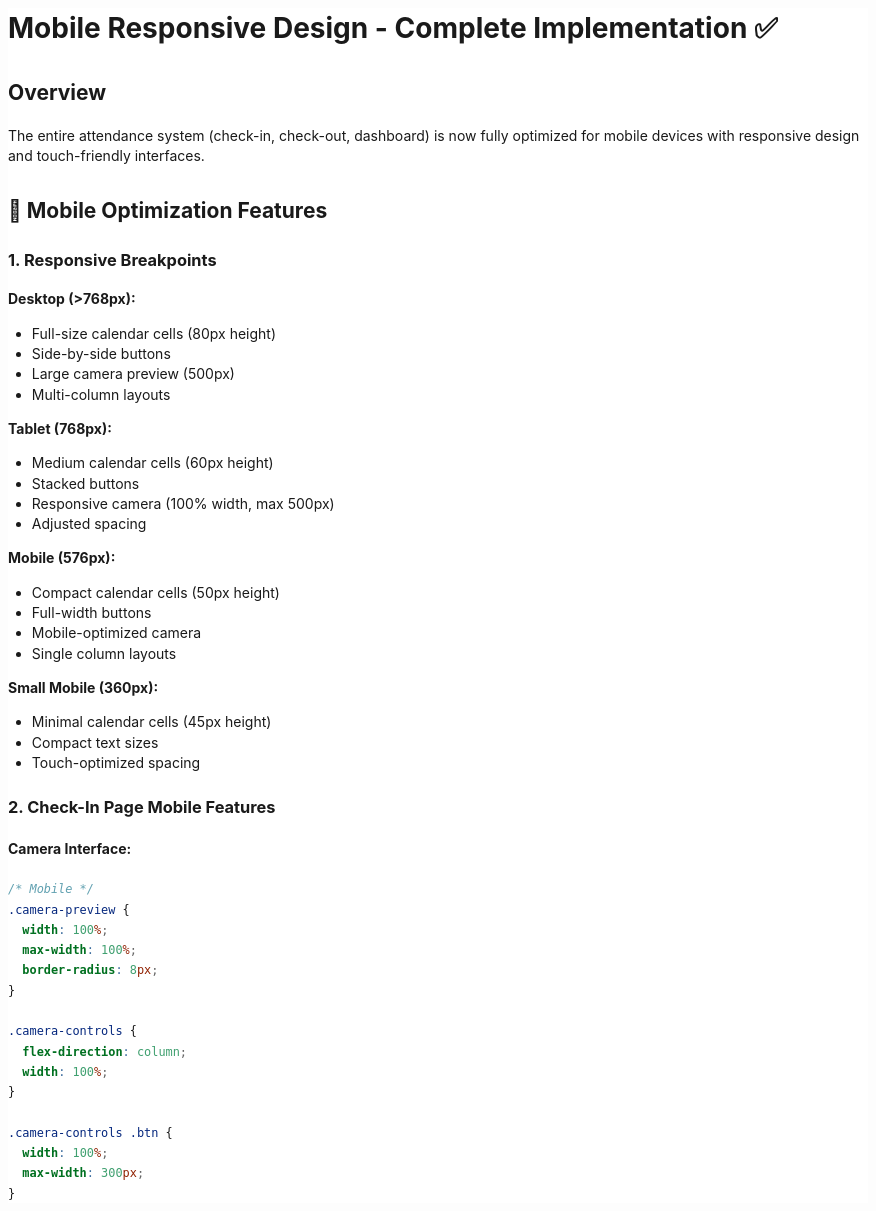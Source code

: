 # Mobile Responsive Design - Complete Implementation ✅

## Overview
The entire attendance system (check-in, check-out, dashboard) is now fully optimized for mobile devices with responsive design and touch-friendly interfaces.

## 📱 Mobile Optimization Features

### 1. **Responsive Breakpoints**

**Desktop (>768px):**
- Full-size calendar cells (80px height)
- Side-by-side buttons
- Large camera preview (500px)
- Multi-column layouts

**Tablet (768px):**
- Medium calendar cells (60px height)
- Stacked buttons
- Responsive camera (100% width, max 500px)
- Adjusted spacing

**Mobile (576px):**
- Compact calendar cells (50px height)
- Full-width buttons
- Mobile-optimized camera
- Single column layouts

**Small Mobile (360px):**
- Minimal calendar cells (45px height)
- Compact text sizes
- Touch-optimized spacing

### 2. **Check-In Page Mobile Features**

#### **Camera Interface:**
```css
/* Mobile */
.camera-preview {
  width: 100%;
  max-width: 100%;
  border-radius: 8px;
}

.camera-controls {
  flex-direction: column;
  width: 100%;
}

.camera-controls .btn {
  width: 100%;
  max-width: 300px;
}
```
